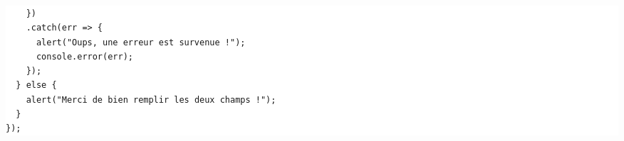         })
        .catch(err => {
          alert("Oups, une erreur est survenue !");
          console.error(err);
        });
      } else {
        alert("Merci de bien remplir les deux champs !");
      }
    });
  </script>
</body>
</html>
